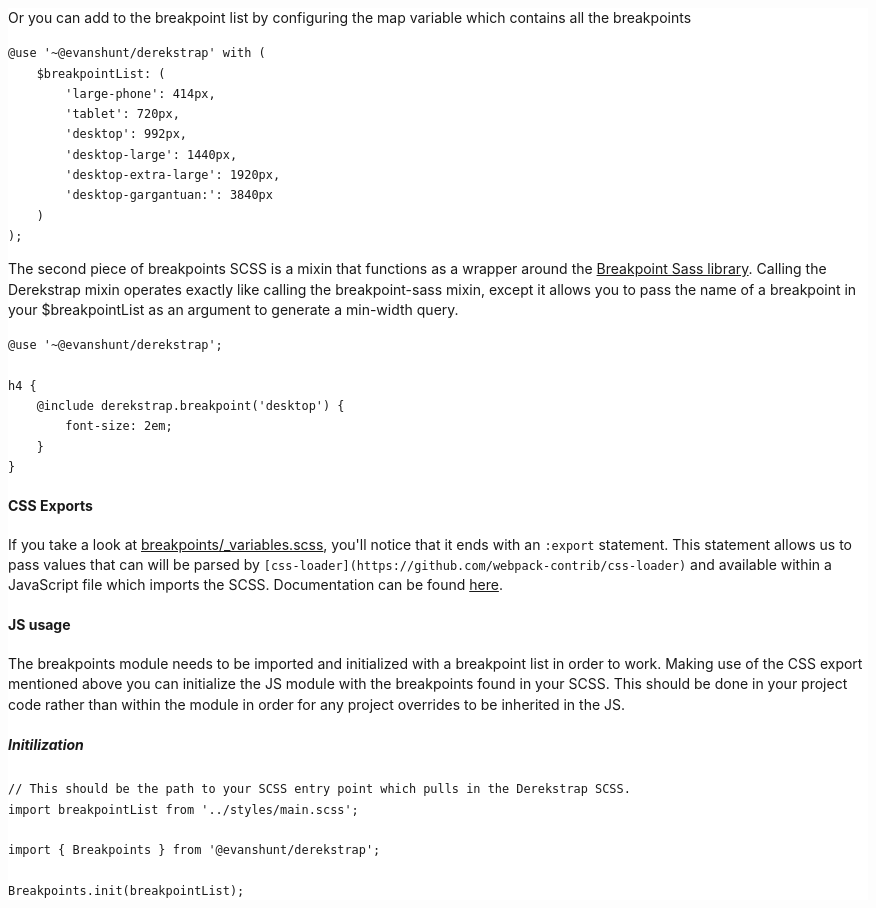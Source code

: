 Or you can add to the breakpoint list by configuring the map variable which contains all the breakpoints

```
@use '~@evanshunt/derekstrap' with (
    $breakpointList: (
        'large-phone': 414px,
        'tablet': 720px,
        'desktop': 992px,
        'desktop-large': 1440px,
        'desktop-extra-large': 1920px,
        'desktop-gargantuan:': 3840px
    )
);
```

The second piece of breakpoints SCSS is a mixin that functions as a wrapper around the [Breakpoint Sass library](http://breakpoint-sass.com). Calling the Derekstrap mixin operates exactly like calling the breakpoint-sass mixin, except it allows you to pass the name of a breakpoint in your $breakpointList as an argument to generate a min-width query.

```
@use '~@evanshunt/derekstrap';

h4 {
    @include derekstrap.breakpoint('desktop') {
        font-size: 2em;
    }
}
```

#### CSS Exports

If you take a look at [breakpoints/_variables.scss](breakpoints/_variables.scss), you'll notice that it ends with an `:export` statement. This statement allows us to pass values that can will be parsed by `[css-loader](https://github.com/webpack-contrib/css-loader)` and available within a JavaScript file which imports the SCSS. Documentation can be found [here](https://github.com/css-modules/icss#export).

#### JS usage

The breakpoints module needs to be imported and initialized with a breakpoint list in order to work. Making use of the CSS export mentioned above you can initialize the JS module with the breakpoints found in your SCSS. This should be done in your project code rather than within the module in order for any project overrides to be inherited in the JS.

##### Initilization

```
// This should be the path to your SCSS entry point which pulls in the Derekstrap SCSS.
import breakpointList from '../styles/main.scss';

import { Breakpoints } from '@evanshunt/derekstrap';

Breakpoints.init(breakpointList);
```
